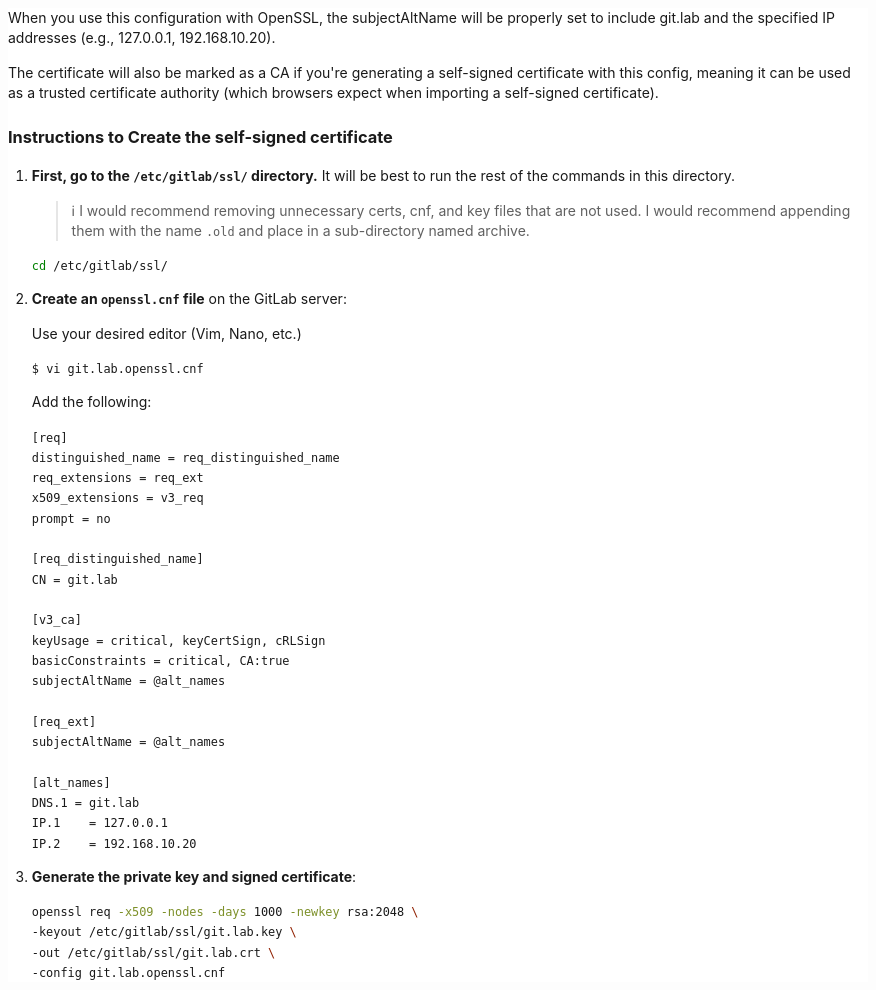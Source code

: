 When you use this configuration with OpenSSL, the subjectAltName will be properly set to include git.lab and the specified IP addresses (e.g., 127.0.0.1, 192.168.10.20).

The certificate will also be marked as a CA if you're generating a self-signed certificate with this config, meaning it can be used as a trusted certificate authority (which browsers expect when importing a self-signed certificate).

### Instructions to Create the self-signed certificate

1. **First, go to the `/etc/gitlab/ssl/` directory.** It will be best to run the rest of the commands in this directory.
   > ℹ️  I would recommend removing unnecessary certs, cnf, and key files that are not used. I would recommend appending them with the name `.old` and place in a sub-directory named archive.

   ```bash
   cd /etc/gitlab/ssl/
   ```

2. **Create an `openssl.cnf` file** on the GitLab server:

    Use your desired editor (Vim, Nano, etc.)

    ```bash
    $ vi git.lab.openssl.cnf
    ```

    Add the following:

    ```bash
    [req]
    distinguished_name = req_distinguished_name
    req_extensions = req_ext
    x509_extensions = v3_req
    prompt = no

    [req_distinguished_name]
    CN = git.lab

    [v3_ca]
    keyUsage = critical, keyCertSign, cRLSign
    basicConstraints = critical, CA:true
    subjectAltName = @alt_names

    [req_ext]
    subjectAltName = @alt_names

    [alt_names]
    DNS.1 = git.lab
    IP.1    = 127.0.0.1
    IP.2    = 192.168.10.20
    ```

3. **Generate the private key and signed certificate**:

    ```bash
    openssl req -x509 -nodes -days 1000 -newkey rsa:2048 \
    -keyout /etc/gitlab/ssl/git.lab.key \
    -out /etc/gitlab/ssl/git.lab.crt \
    -config git.lab.openssl.cnf
    ```
